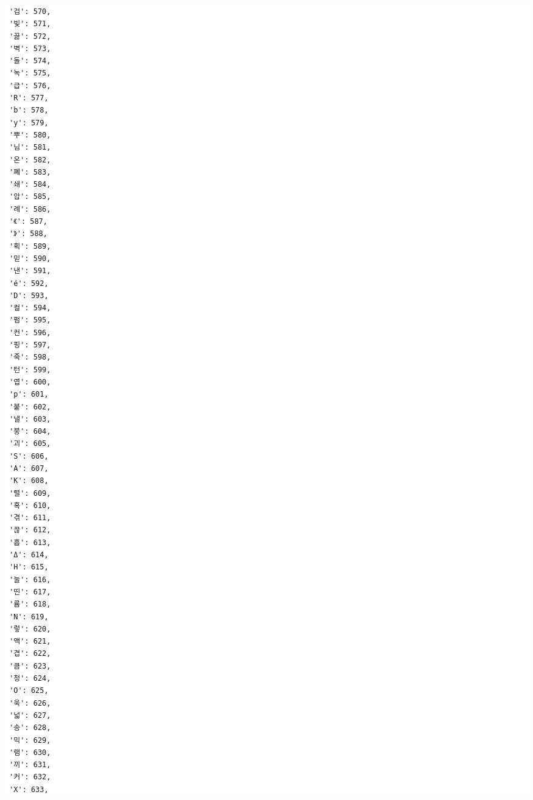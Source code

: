      '검': 570,
     '빛': 571,
     '끓': 572,
     '벽': 573,
     '돌': 574,
     '녹': 575,
     '급': 576,
     'R': 577,
     'b': 578,
     'y': 579,
     '뿌': 580,
     '님': 581,
     '온': 582,
     '폐': 583,
     '쇄': 584,
     '압': 585,
     '례': 586,
     '《': 587,
     '》': 588,
     '획': 589,
     '믿': 590,
     '낸': 591,
     'é': 592,
     'D': 593,
     '컬': 594,
     '펌': 595,
     '컨': 596,
     '핑': 597,
     '죽': 598,
     '턴': 599,
     '엽': 600,
     'p': 601,
     '붙': 602,
     '낼': 603,
     '붕': 604,
     '괴': 605,
     'S': 606,
     'A': 607,
     'K': 608,
     '렬': 609,
     '혹': 610,
     '겪': 611,
     '끊': 612,
     '흡': 613,
     'Δ': 614,
     'H': 615,
     '눌': 616,
     '띤': 617,
     '륨': 618,
     'N': 619,
     '렇': 620,
     '액': 621,
     '겹': 622,
     '큼': 623,
     '청': 624,
     'O': 625,
     '욱': 626,
     '넓': 627,
     '송': 628,
     '믹': 629,
     '램': 630,
     '끼': 631,
     '커': 632,
     'X': 633,